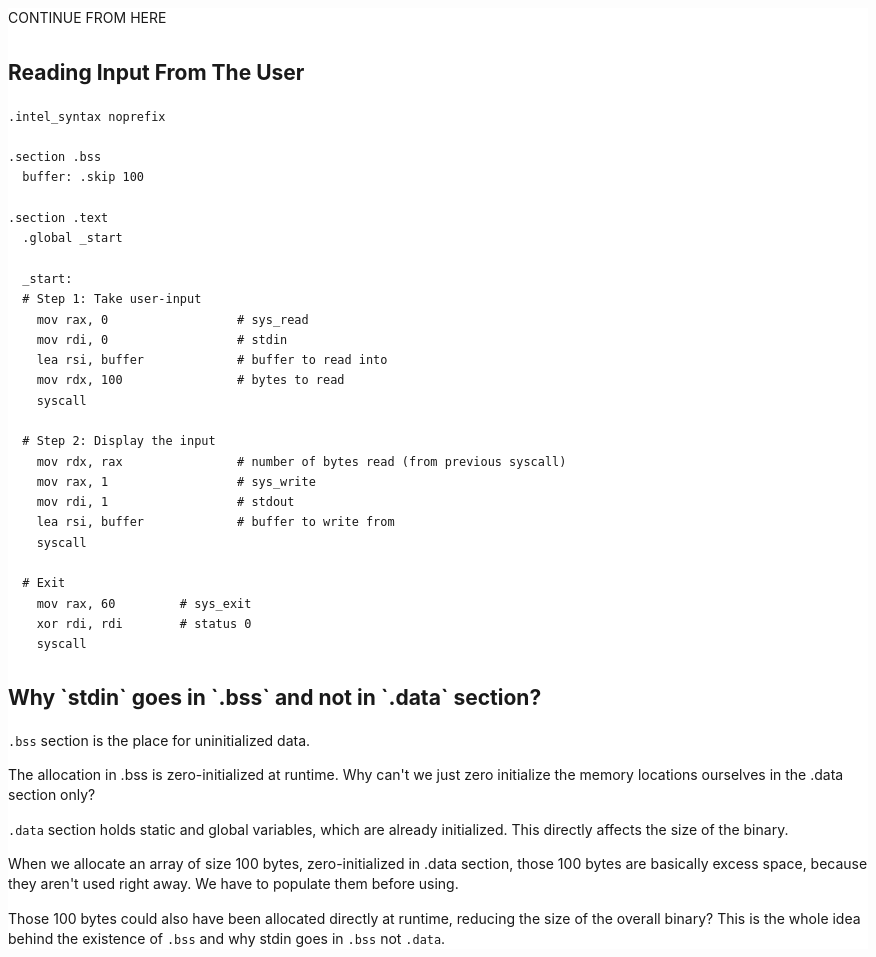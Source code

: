 

CONTINUE FROM HERE





## Reading Input From The User

```
.intel_syntax noprefix

.section .bss
  buffer: .skip 100

.section .text
  .global _start

  _start:
  # Step 1: Take user-input
    mov rax, 0                  # sys_read
    mov rdi, 0                  # stdin
    lea rsi, buffer             # buffer to read into
    mov rdx, 100                # bytes to read
    syscall

  # Step 2: Display the input
    mov rdx, rax                # number of bytes read (from previous syscall)
    mov rax, 1                  # sys_write
    mov rdi, 1                  # stdout
    lea rsi, buffer             # buffer to write from
    syscall

  # Exit
    mov rax, 60         # sys_exit
    xor rdi, rdi        # status 0
    syscall

```

## Why \`stdin\` goes in \`.bss\` and not in \`.data\` section?

`.bss` section is the place for uninitialized data.

The allocation in .bss is zero-initialized at runtime. Why can't we just zero initialize the memory locations ourselves in the .data section only?

`.data` section holds static and global variables, which are already initialized. This directly affects the size of the binary.

When we allocate an array of size 100 bytes, zero-initialized in .data section, those 100 bytes are basically excess space, because they aren't used right away. We have to populate them before using.

Those 100 bytes could also have been allocated directly at runtime, reducing the size of the overall binary? This is the whole idea behind the existence of `.bss` and why stdin goes in `.bss` not `.data`.
